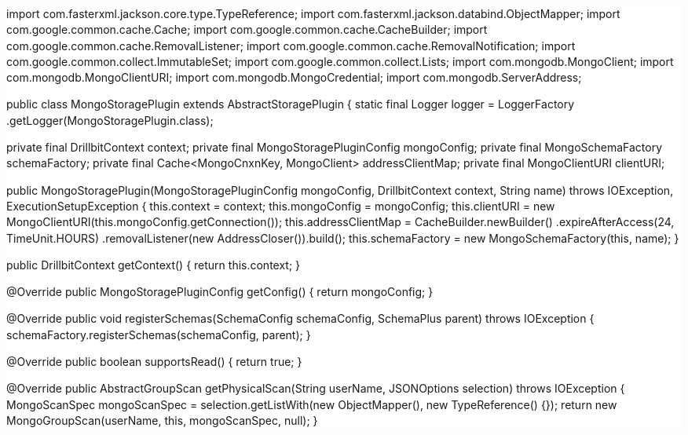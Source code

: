 import com.fasterxml.jackson.core.type.TypeReference;
import com.fasterxml.jackson.databind.ObjectMapper;
import com.google.common.cache.Cache;
import com.google.common.cache.CacheBuilder;
import com.google.common.cache.RemovalListener;
import com.google.common.cache.RemovalNotification;
import com.google.common.collect.ImmutableSet;
import com.google.common.collect.Lists;
import com.mongodb.MongoClient;
import com.mongodb.MongoClientURI;
import com.mongodb.MongoCredential;
import com.mongodb.ServerAddress;

public class MongoStoragePlugin extends AbstractStoragePlugin {
  static final Logger logger = LoggerFactory
      .getLogger(MongoStoragePlugin.class);

  private final DrillbitContext context;
  private final MongoStoragePluginConfig mongoConfig;
  private final MongoSchemaFactory schemaFactory;
  private final Cache<MongoCnxnKey, MongoClient> addressClientMap;
  private final MongoClientURI clientURI;

  public MongoStoragePlugin(MongoStoragePluginConfig mongoConfig,
      DrillbitContext context, String name) throws IOException,
      ExecutionSetupException {
    this.context = context;
    this.mongoConfig = mongoConfig;
    this.clientURI = new MongoClientURI(this.mongoConfig.getConnection());
    this.addressClientMap = CacheBuilder.newBuilder()
        .expireAfterAccess(24, TimeUnit.HOURS)
        .removalListener(new AddressCloser()).build();
    this.schemaFactory = new MongoSchemaFactory(this, name);
  }

  public DrillbitContext getContext() {
    return this.context;
  }

  @Override
  public MongoStoragePluginConfig getConfig() {
    return mongoConfig;
  }

  @Override
  public void registerSchemas(SchemaConfig schemaConfig, SchemaPlus parent) throws IOException {
    schemaFactory.registerSchemas(schemaConfig, parent);
  }

  @Override
  public boolean supportsRead() {
    return true;
  }

  @Override
  public AbstractGroupScan getPhysicalScan(String userName, JSONOptions selection) throws IOException {
    MongoScanSpec mongoScanSpec = selection.getListWith(new ObjectMapper(), new TypeReference<MongoScanSpec>() {});
    return new MongoGroupScan(userName, this, mongoScanSpec, null);
  }
